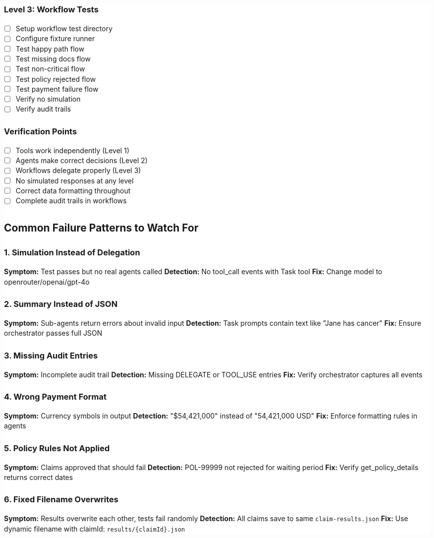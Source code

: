 ### Level 3: Workflow Tests
- [ ] Setup workflow test directory
- [ ] Configure fixture runner
- [ ] Test happy path flow
- [ ] Test missing docs flow
- [ ] Test non-critical flow
- [ ] Test policy rejected flow
- [ ] Test payment failure flow
- [ ] Verify no simulation
- [ ] Verify audit trails

### Verification Points
- [ ] Tools work independently (Level 1)
- [ ] Agents make correct decisions (Level 2)
- [ ] Workflows delegate properly (Level 3)
- [ ] No simulated responses at any level
- [ ] Correct data formatting throughout
- [ ] Complete audit trails in workflows

## Common Failure Patterns to Watch For

### 1. Simulation Instead of Delegation
**Symptom:** Test passes but no real agents called
**Detection:** No tool_call events with Task tool
**Fix:** Change model to openrouter/openai/gpt-4o

### 2. Summary Instead of JSON
**Symptom:** Sub-agents return errors about invalid input
**Detection:** Task prompts contain text like "Jane has cancer"
**Fix:** Ensure orchestrator passes full JSON

### 3. Missing Audit Entries
**Symptom:** Incomplete audit trail
**Detection:** Missing DELEGATE or TOOL_USE entries
**Fix:** Verify orchestrator captures all events

### 4. Wrong Payment Format
**Symptom:** Currency symbols in output
**Detection:** "$54,421,000" instead of "54,421,000 USD"
**Fix:** Enforce formatting rules in agents

### 5. Policy Rules Not Applied
**Symptom:** Claims approved that should fail
**Detection:** POL-99999 not rejected for waiting period
**Fix:** Verify get_policy_details returns correct dates

### 6. Fixed Filename Overwrites
**Symptom:** Results overwrite each other, tests fail randomly
**Detection:** All claims save to same `claim-results.json`
**Fix:** Use dynamic filename with claimId: `results/{claimId}.json`
